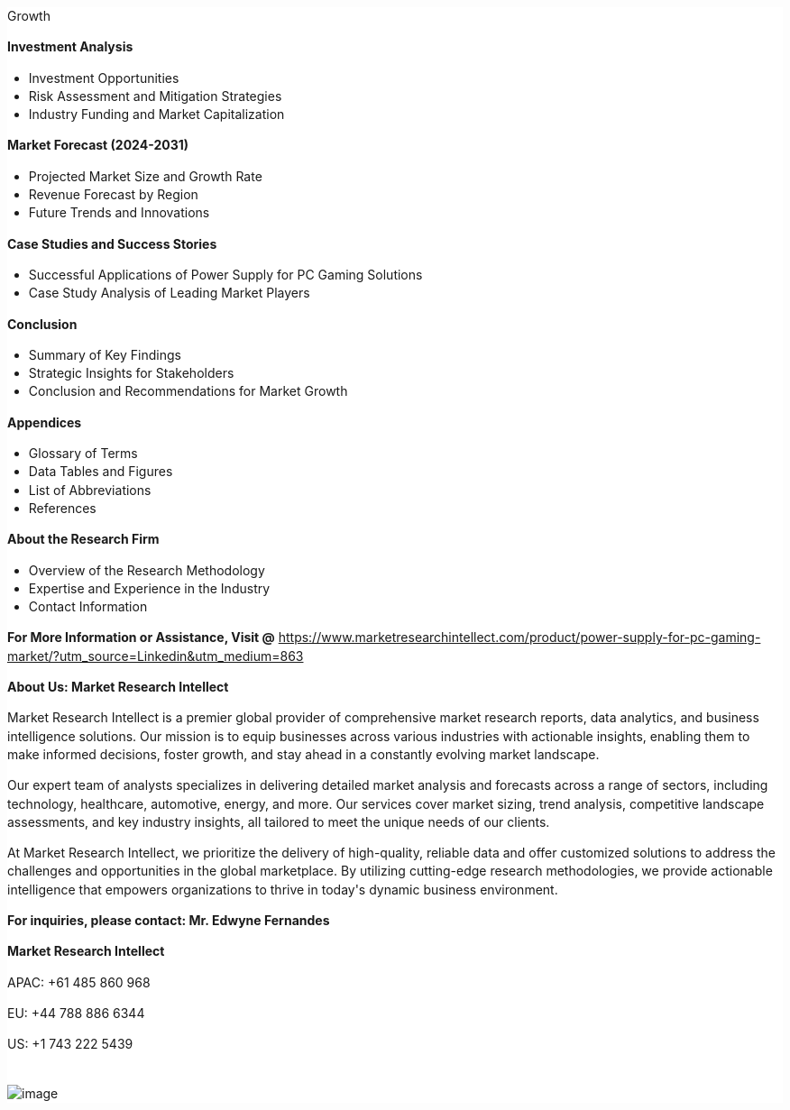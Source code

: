 Growth</li></ul><p><strong>Investment Analysis</strong></p><ul><li>Investment Opportunities</li><li>Risk Assessment and Mitigation Strategies</li><li>Industry Funding and Market Capitalization</li></ul><p><strong>Market Forecast (2024-2031)</strong></p><ul><li>Projected Market Size and Growth Rate</li><li>Revenue Forecast by Region</li><li>Future Trends and Innovations</li></ul><p><strong>Case Studies and Success Stories</strong></p><ul><li>Successful Applications of Power Supply for PC Gaming Solutions</li><li>Case Study Analysis of Leading Market Players</li></ul><p><strong>Conclusion</strong></p><ul><li>Summary of Key Findings</li><li>Strategic Insights for Stakeholders</li><li>Conclusion and Recommendations for Market Growth</li></ul><p><strong>Appendices</strong></p><ul><li>Glossary of Terms</li><li>Data Tables and Figures</li><li>List of Abbreviations</li><li>References</li></ul><p><strong>About the Research Firm</strong></p><ul><li>Overview of the Research Methodology</li><li>Expertise and Experience in the Industry</li><li>Contact Information</li></ul></div><div class="article-main__content" data-test-id="publishing-text-block"><p><span class="font-[700]"><strong>For More Information or Assistance, Visit @</strong>&nbsp;<a href="https://www.marketresearchintellect.com/product/power-supply-for-pc-gaming-market/?utm_source=Linkedin&utm_medium=863">https://www.marketresearchintellect.com/product/power-supply-for-pc-gaming-market/?utm_source=Linkedin&utm_medium=863</a></span></p><p><strong>About Us: Market Research Intellect</strong></p><p>Market Research Intellect is a premier global provider of comprehensive market research reports, data analytics, and business intelligence solutions. Our mission is to equip businesses across various industries with actionable insights, enabling them to make informed decisions, foster growth, and stay ahead in a constantly evolving market landscape.</p><p>Our expert team of analysts specializes in delivering detailed market analysis and forecasts across a range of sectors, including technology, healthcare, automotive, energy, and more. Our services cover market sizing, trend analysis, competitive landscape assessments, and key industry insights, all tailored to meet the unique needs of our clients.</p><p>At Market Research Intellect, we prioritize the delivery of high-quality, reliable data and offer customized solutions to address the challenges and opportunities in the global marketplace. By utilizing cutting-edge research methodologies, we provide actionable intelligence that empowers organizations to thrive in today's dynamic business environment.</p><p><strong>For inquiries, please contact: Mr. Edwyne Fernandes</strong></p><p><strong>Market Research Intellect</strong></p><p>APAC: +61 485 860 968</p><p>EU: +44 788 886 6344</p><p>US: +1 743 222 5439</p></div><div class="article-main__content" data-test-id="publishing-text-block">&nbsp;</div>
![image](https://github.com/user-attachments/assets/8f6b1a9c-6838-467f-bdc0-aa21db734247)
